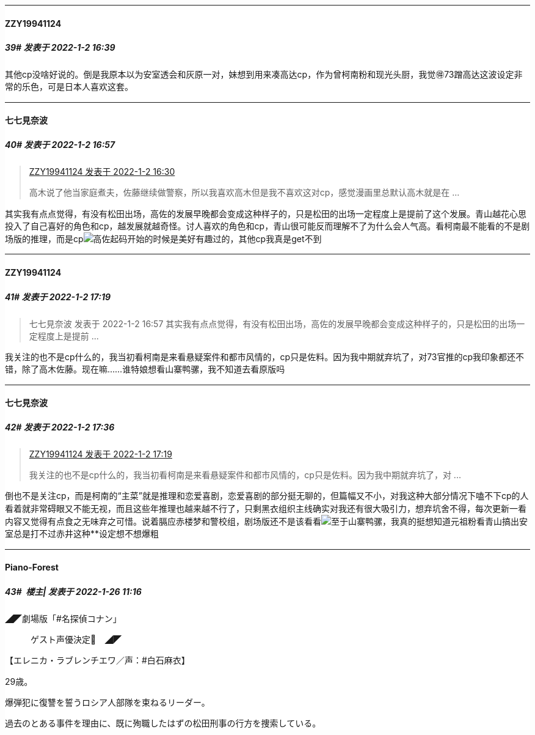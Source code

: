 *****

####  ZZY19941124  
##### 39#       发表于 2022-1-2 16:39

其他cp没啥好说的。倒是我原本以为安室透会和灰原一对，妹想到用来凑高达cp，作为曾柯南粉和现光头厨，我觉🉐73蹭高达这波设定非常的乐色，可是日本人喜欢这套。

*****

####  七七見奈波  
##### 40#       发表于 2022-1-2 16:57

<blockquote><a href="httphttps://bbs.saraba1st.com/2b/forum.php?mod=redirect&amp;goto=findpost&amp;pid=54138133&amp;ptid=2039512" target="_blank">ZZY19941124 发表于 2022-1-2 16:30</a>

高木说了他当家庭煮夫，佐藤继续做警察，所以我喜欢高木但是我不喜欢这对cp，感觉漫画里总默认高木就是在 ...</blockquote>
其实我有点点觉得，有没有松田出场，高佐的发展早晚都会变成这种样子的，只是松田的出场一定程度上是提前了这个发展。青山越花心思投入了自己喜好的角色和cp，越发展就越奇怪。讨人喜欢的角色和cp，青山很可能反而理解不了为什么会人气高。看柯南最不能看的不是剧场版的推理，而是cp<img src="https://static.saraba1st.com/image/smiley/face2017/122.png" referrerpolicy="no-referrer">高佐起码开始的时候是美好有趣过的，其他cp我真是get不到

*****

####  ZZY19941124  
##### 41#       发表于 2022-1-2 17:19

<blockquote>七七見奈波 发表于 2022-1-2 16:57
其实我有点点觉得，有没有松田出场，高佐的发展早晚都会变成这种样子的，只是松田的出场一定程度上是提前 ...</blockquote>
我关注的也不是cp什么的，我当初看柯南是来看悬疑案件和都市风情的，cp只是佐料。因为我中期就弃坑了，对73官推的cp我印象都还不错，除了高木佐藤。现在嘛……谁特娘想看山寨鸭骡，我不知道去看原版吗

*****

####  七七見奈波  
##### 42#       发表于 2022-1-2 17:36

<blockquote><a href="httphttps://bbs.saraba1st.com/2b/forum.php?mod=redirect&amp;goto=findpost&amp;pid=54138557&amp;ptid=2039512" target="_blank">ZZY19941124 发表于 2022-1-2 17:19</a>

我关注的也不是cp什么的，我当初看柯南是来看悬疑案件和都市风情的，cp只是佐料。因为我中期就弃坑了，对 ...</blockquote>
倒也不是关注cp，而是柯南的“主菜”就是推理和恋爱喜剧，恋爱喜剧的部分挺无聊的，但篇幅又不小，对我这种大部分情况下嗑不下cp的人看着就非常碍眼又不能无视，而且这些年推理也越来越不行了，只剩黑衣组织主线确实对我还有很大吸引力，想弃坑舍不得，每次更新一看内容又觉得有点食之无味弃之可惜。说着膈应赤楼梦和警校组，剧场版还不是该看看<img src="https://static.saraba1st.com/image/smiley/face2017/162.png" referrerpolicy="no-referrer">至于山寨鸭骡，我真的挺想知道元祖粉看青山搞出安室总是打不过赤井这种**设定想不想爆粗

*****

####  Piano-Forest  
##### 43#         楼主| 发表于 2022-1-26 11:16

◢◤劇場版「#名探偵コナン」

　　　ゲスト声優決定📢　◢◤

【エレニカ・ラブレンチエワ／声：#白石麻衣】

29歳。

爆弾犯に復讐を誓うロシア人部隊を束ねるリーダー。

過去のとある事件を理由に、既に殉職したはずの松田刑事の行方を捜索している。
